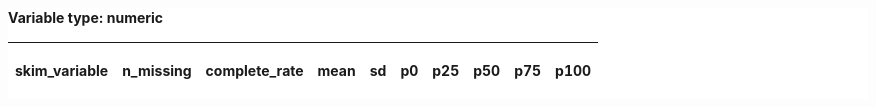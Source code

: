 **Variable type: numeric**

<table>

<thead>

<tr>

<th style="text-align:left;">

skim\_variable

</th>

<th style="text-align:right;">

n\_missing

</th>

<th style="text-align:right;">

complete\_rate

</th>

<th style="text-align:right;">

mean

</th>

<th style="text-align:right;">

sd

</th>

<th style="text-align:right;">

p0

</th>

<th style="text-align:right;">

p25

</th>

<th style="text-align:right;">

p50

</th>

<th style="text-align:right;">

p75

</th>

<th style="text-align:right;">

p100
